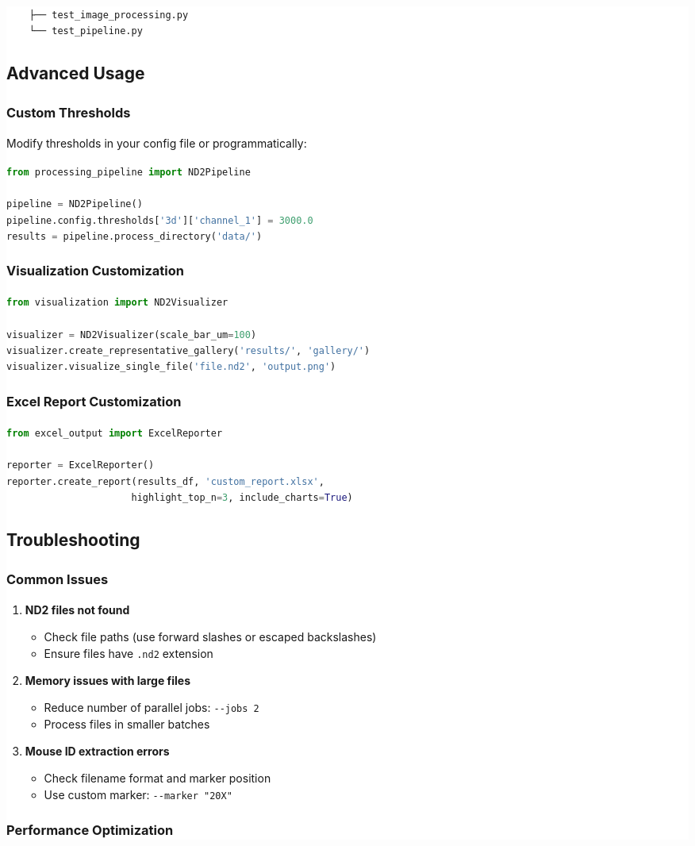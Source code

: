 ```
    ├── test_image_processing.py
    └── test_pipeline.py
```

## Advanced Usage

### Custom Thresholds
Modify thresholds in your config file or programmatically:

```python
from processing_pipeline import ND2Pipeline

pipeline = ND2Pipeline()
pipeline.config.thresholds['3d']['channel_1'] = 3000.0
results = pipeline.process_directory('data/')
```

### Visualization Customization
```python
from visualization import ND2Visualizer

visualizer = ND2Visualizer(scale_bar_um=100)
visualizer.create_representative_gallery('results/', 'gallery/')
visualizer.visualize_single_file('file.nd2', 'output.png')
```

### Excel Report Customization
```python
from excel_output import ExcelReporter

reporter = ExcelReporter()
reporter.create_report(results_df, 'custom_report.xlsx', 
                      highlight_top_n=3, include_charts=True)
```

## Troubleshooting

### Common Issues

1. **ND2 files not found**
   - Check file paths (use forward slashes or escaped backslashes)
   - Ensure files have `.nd2` extension

2. **Memory issues with large files**
   - Reduce number of parallel jobs: `--jobs 2`
   - Process files in smaller batches

3. **Mouse ID extraction errors**
   - Check filename format and marker position
   - Use custom marker: `--marker "20X"`

### Performance Optimization
